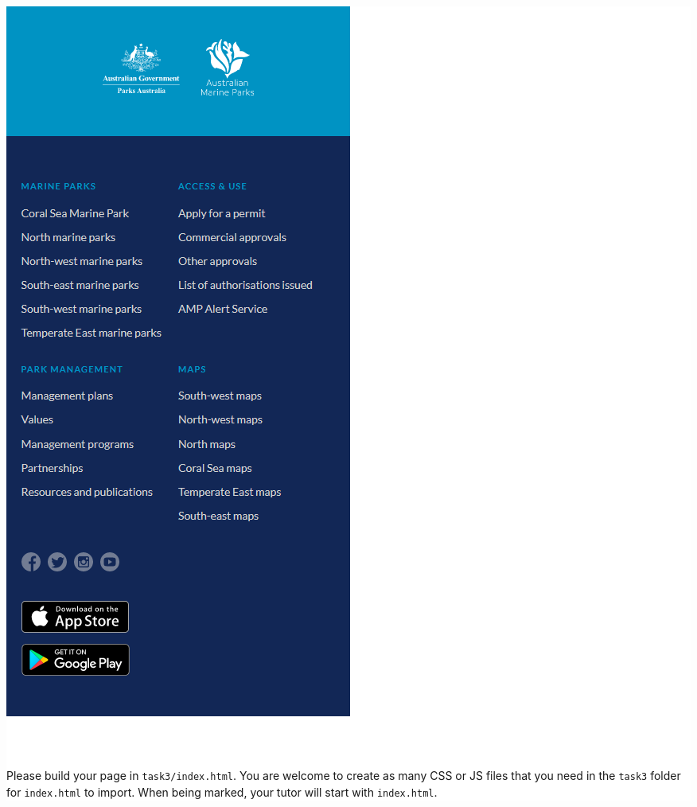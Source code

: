 ![](./task3/page.png)

Please build your page in `task3/index.html`. You are welcome to create as many CSS or JS files that you need in the `task3` folder for `index.html` to import. When being marked, your tutor will start with `index.html`.
